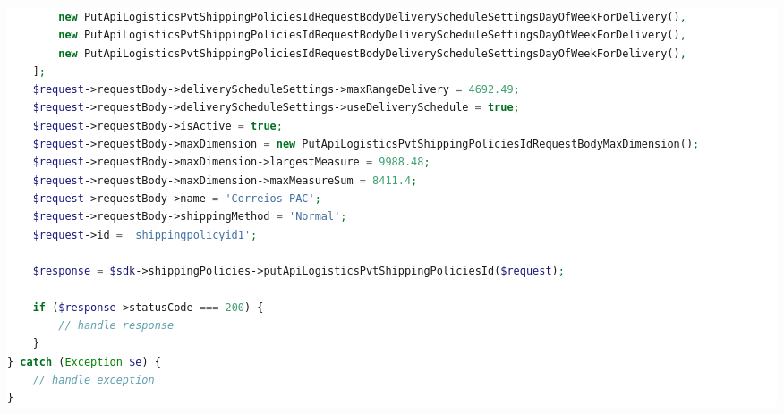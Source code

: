 ```php
        new PutApiLogisticsPvtShippingPoliciesIdRequestBodyDeliveryScheduleSettingsDayOfWeekForDelivery(),
        new PutApiLogisticsPvtShippingPoliciesIdRequestBodyDeliveryScheduleSettingsDayOfWeekForDelivery(),
        new PutApiLogisticsPvtShippingPoliciesIdRequestBodyDeliveryScheduleSettingsDayOfWeekForDelivery(),
    ];
    $request->requestBody->deliveryScheduleSettings->maxRangeDelivery = 4692.49;
    $request->requestBody->deliveryScheduleSettings->useDeliverySchedule = true;
    $request->requestBody->isActive = true;
    $request->requestBody->maxDimension = new PutApiLogisticsPvtShippingPoliciesIdRequestBodyMaxDimension();
    $request->requestBody->maxDimension->largestMeasure = 9988.48;
    $request->requestBody->maxDimension->maxMeasureSum = 8411.4;
    $request->requestBody->name = 'Correios PAC';
    $request->requestBody->shippingMethod = 'Normal';
    $request->id = 'shippingpolicyid1';

    $response = $sdk->shippingPolicies->putApiLogisticsPvtShippingPoliciesId($request);

    if ($response->statusCode === 200) {
        // handle response
    }
} catch (Exception $e) {
    // handle exception
}
```
